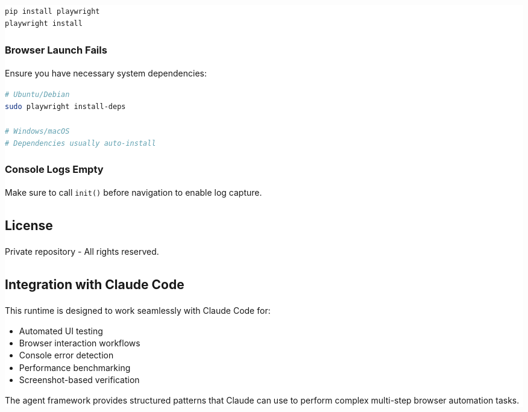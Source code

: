 ```bash
pip install playwright
playwright install
```

### Browser Launch Fails

Ensure you have necessary system dependencies:

```bash
# Ubuntu/Debian
sudo playwright install-deps

# Windows/macOS
# Dependencies usually auto-install
```

### Console Logs Empty

Make sure to call `init()` before navigation to enable log capture.

## License

Private repository - All rights reserved.

## Integration with Claude Code

This runtime is designed to work seamlessly with Claude Code for:

- Automated UI testing
- Browser interaction workflows
- Console error detection
- Performance benchmarking
- Screenshot-based verification

The agent framework provides structured patterns that Claude can use to perform complex multi-step browser automation tasks.
